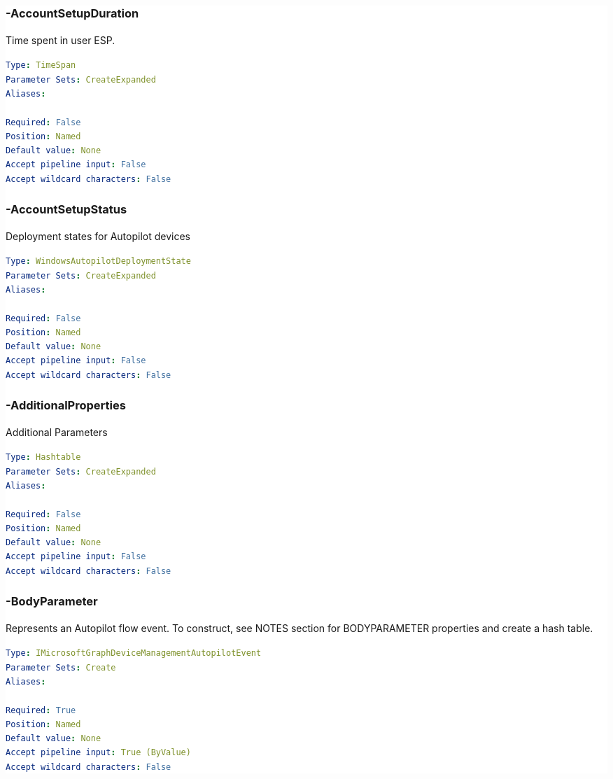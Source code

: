 ### -AccountSetupDuration
Time spent in user ESP.

```yaml
Type: TimeSpan
Parameter Sets: CreateExpanded
Aliases:

Required: False
Position: Named
Default value: None
Accept pipeline input: False
Accept wildcard characters: False
```

### -AccountSetupStatus
Deployment states for Autopilot devices

```yaml
Type: WindowsAutopilotDeploymentState
Parameter Sets: CreateExpanded
Aliases:

Required: False
Position: Named
Default value: None
Accept pipeline input: False
Accept wildcard characters: False
```

### -AdditionalProperties
Additional Parameters

```yaml
Type: Hashtable
Parameter Sets: CreateExpanded
Aliases:

Required: False
Position: Named
Default value: None
Accept pipeline input: False
Accept wildcard characters: False
```

### -BodyParameter
Represents an Autopilot flow event.
To construct, see NOTES section for BODYPARAMETER properties and create a hash table.

```yaml
Type: IMicrosoftGraphDeviceManagementAutopilotEvent
Parameter Sets: Create
Aliases:

Required: True
Position: Named
Default value: None
Accept pipeline input: True (ByValue)
Accept wildcard characters: False
```
